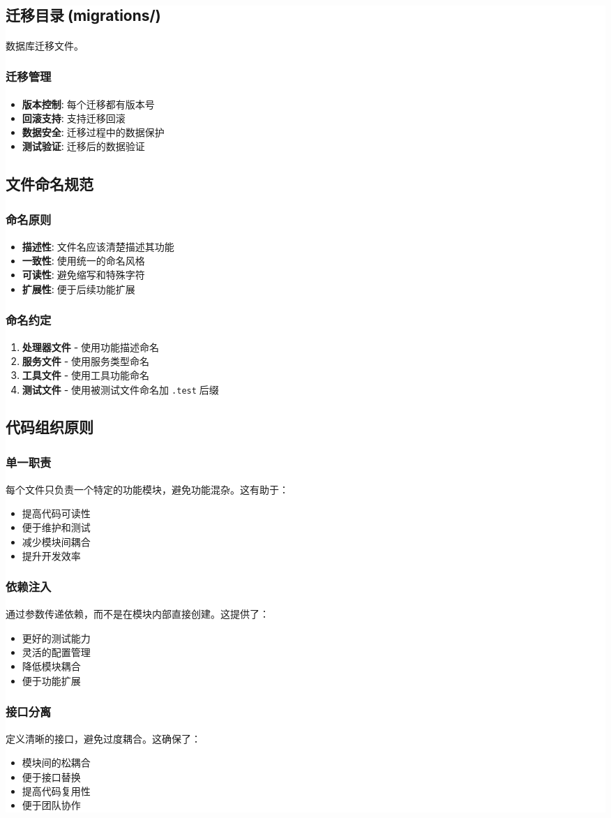## 迁移目录 (migrations/)

数据库迁移文件。

### 迁移管理

- **版本控制**: 每个迁移都有版本号
- **回滚支持**: 支持迁移回滚
- **数据安全**: 迁移过程中的数据保护
- **测试验证**: 迁移后的数据验证

## 文件命名规范

### 命名原则

- **描述性**: 文件名应该清楚描述其功能
- **一致性**: 使用统一的命名风格
- **可读性**: 避免缩写和特殊字符
- **扩展性**: 便于后续功能扩展

### 命名约定

1. **处理器文件** - 使用功能描述命名
2. **服务文件** - 使用服务类型命名
3. **工具文件** - 使用工具功能命名
4. **测试文件** - 使用被测试文件命名加 `.test` 后缀

## 代码组织原则

### 单一职责

每个文件只负责一个特定的功能模块，避免功能混杂。这有助于：

- 提高代码可读性
- 便于维护和测试
- 减少模块间耦合
- 提升开发效率

### 依赖注入

通过参数传递依赖，而不是在模块内部直接创建。这提供了：

- 更好的测试能力
- 灵活的配置管理
- 降低模块耦合
- 便于功能扩展

### 接口分离

定义清晰的接口，避免过度耦合。这确保了：

- 模块间的松耦合
- 便于接口替换
- 提高代码复用性
- 便于团队协作
